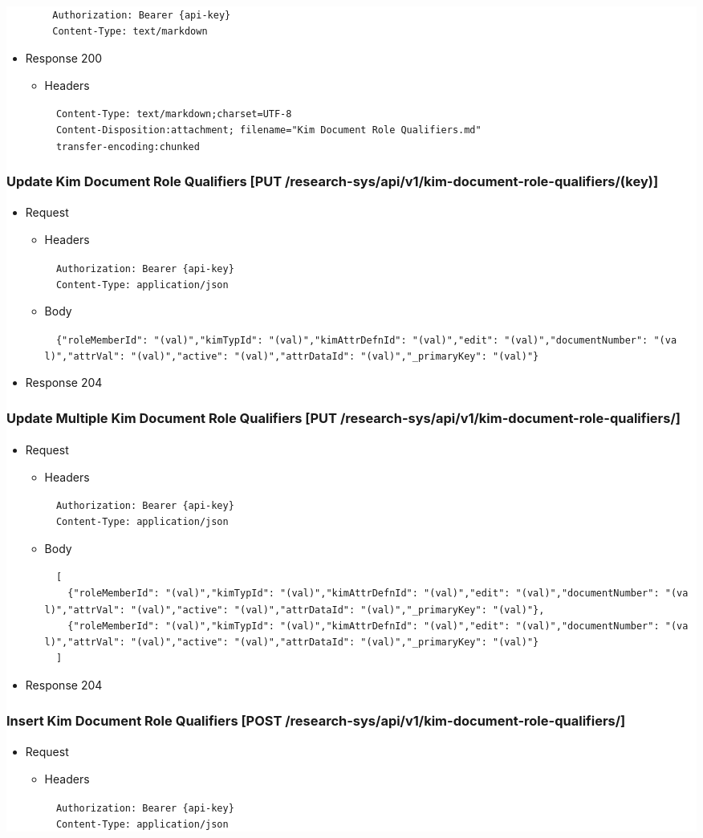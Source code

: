             Authorization: Bearer {api-key}
            Content-Type: text/markdown

+ Response 200
    + Headers

            Content-Type: text/markdown;charset=UTF-8
            Content-Disposition:attachment; filename="Kim Document Role Qualifiers.md"
            transfer-encoding:chunked


### Update Kim Document Role Qualifiers [PUT /research-sys/api/v1/kim-document-role-qualifiers/(key)]

+ Request

    + Headers

            Authorization: Bearer {api-key}   
            Content-Type: application/json

    + Body
    
            {"roleMemberId": "(val)","kimTypId": "(val)","kimAttrDefnId": "(val)","edit": "(val)","documentNumber": "(val)","attrVal": "(val)","active": "(val)","attrDataId": "(val)","_primaryKey": "(val)"}
			
+ Response 204

### Update Multiple Kim Document Role Qualifiers [PUT /research-sys/api/v1/kim-document-role-qualifiers/]

+ Request

    + Headers

            Authorization: Bearer {api-key}   
            Content-Type: application/json

    + Body
    
            [
              {"roleMemberId": "(val)","kimTypId": "(val)","kimAttrDefnId": "(val)","edit": "(val)","documentNumber": "(val)","attrVal": "(val)","active": "(val)","attrDataId": "(val)","_primaryKey": "(val)"},
              {"roleMemberId": "(val)","kimTypId": "(val)","kimAttrDefnId": "(val)","edit": "(val)","documentNumber": "(val)","attrVal": "(val)","active": "(val)","attrDataId": "(val)","_primaryKey": "(val)"}
            ]
			
+ Response 204

### Insert Kim Document Role Qualifiers [POST /research-sys/api/v1/kim-document-role-qualifiers/]

+ Request

    + Headers

            Authorization: Bearer {api-key}   
            Content-Type: application/json

